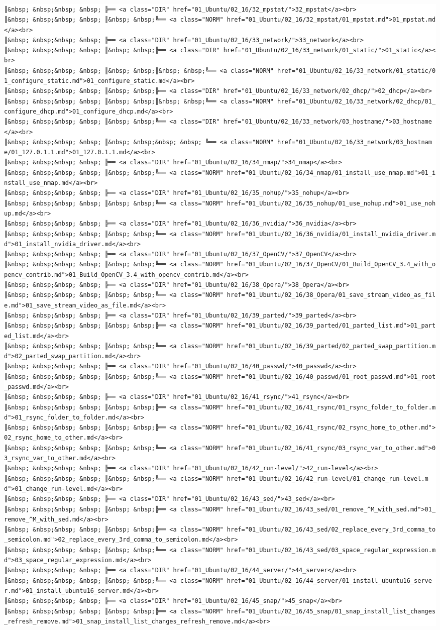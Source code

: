 	║&nbsp; &nbsp;&nbsp; &nbsp; ╠══ <a class="DIR" href="01_Ubuntu/02_16/32_mpstat/">32_mpstat</a><br>
	║&nbsp; &nbsp;&nbsp; &nbsp; ║&nbsp; &nbsp;╚══ <a class="NORM" href="01_Ubuntu/02_16/32_mpstat/01_mpstat.md">01_mpstat.md</a><br>
	║&nbsp; &nbsp;&nbsp; &nbsp; ╠══ <a class="DIR" href="01_Ubuntu/02_16/33_network/">33_network</a><br>
	║&nbsp; &nbsp;&nbsp; &nbsp; ║&nbsp; &nbsp;╠══ <a class="DIR" href="01_Ubuntu/02_16/33_network/01_static/">01_static</a><br>
	║&nbsp; &nbsp;&nbsp; &nbsp; ║&nbsp; &nbsp;║&nbsp; &nbsp;╚══ <a class="NORM" href="01_Ubuntu/02_16/33_network/01_static/01_configure_static.md">01_configure_static.md</a><br>
	║&nbsp; &nbsp;&nbsp; &nbsp; ║&nbsp; &nbsp;╠══ <a class="DIR" href="01_Ubuntu/02_16/33_network/02_dhcp/">02_dhcp</a><br>
	║&nbsp; &nbsp;&nbsp; &nbsp; ║&nbsp; &nbsp;║&nbsp; &nbsp;╚══ <a class="NORM" href="01_Ubuntu/02_16/33_network/02_dhcp/01_configure_dhcp.md">01_configure_dhcp.md</a><br>
	║&nbsp; &nbsp;&nbsp; &nbsp; ║&nbsp; &nbsp;╚══ <a class="DIR" href="01_Ubuntu/02_16/33_network/03_hostname/">03_hostname</a><br>
	║&nbsp; &nbsp;&nbsp; &nbsp; ║&nbsp; &nbsp;&nbsp; &nbsp; ╚══ <a class="NORM" href="01_Ubuntu/02_16/33_network/03_hostname/01_127.0.1.1.md">01_127.0.1.1.md</a><br>
	║&nbsp; &nbsp;&nbsp; &nbsp; ╠══ <a class="DIR" href="01_Ubuntu/02_16/34_nmap/">34_nmap</a><br>
	║&nbsp; &nbsp;&nbsp; &nbsp; ║&nbsp; &nbsp;╚══ <a class="NORM" href="01_Ubuntu/02_16/34_nmap/01_install_use_nmap.md">01_install_use_nmap.md</a><br>
	║&nbsp; &nbsp;&nbsp; &nbsp; ╠══ <a class="DIR" href="01_Ubuntu/02_16/35_nohup/">35_nohup</a><br>
	║&nbsp; &nbsp;&nbsp; &nbsp; ║&nbsp; &nbsp;╚══ <a class="NORM" href="01_Ubuntu/02_16/35_nohup/01_use_nohup.md">01_use_nohup.md</a><br>
	║&nbsp; &nbsp;&nbsp; &nbsp; ╠══ <a class="DIR" href="01_Ubuntu/02_16/36_nvidia/">36_nvidia</a><br>
	║&nbsp; &nbsp;&nbsp; &nbsp; ║&nbsp; &nbsp;╚══ <a class="NORM" href="01_Ubuntu/02_16/36_nvidia/01_install_nvidia_driver.md">01_install_nvidia_driver.md</a><br>
	║&nbsp; &nbsp;&nbsp; &nbsp; ╠══ <a class="DIR" href="01_Ubuntu/02_16/37_OpenCV/">37_OpenCV</a><br>
	║&nbsp; &nbsp;&nbsp; &nbsp; ║&nbsp; &nbsp;╚══ <a class="NORM" href="01_Ubuntu/02_16/37_OpenCV/01_Build_OpenCV_3.4_with_opencv_contrib.md">01_Build_OpenCV_3.4_with_opencv_contrib.md</a><br>
	║&nbsp; &nbsp;&nbsp; &nbsp; ╠══ <a class="DIR" href="01_Ubuntu/02_16/38_Opera/">38_Opera</a><br>
	║&nbsp; &nbsp;&nbsp; &nbsp; ║&nbsp; &nbsp;╚══ <a class="NORM" href="01_Ubuntu/02_16/38_Opera/01_save_stream_video_as_file.md">01_save_stream_video_as_file.md</a><br>
	║&nbsp; &nbsp;&nbsp; &nbsp; ╠══ <a class="DIR" href="01_Ubuntu/02_16/39_parted/">39_parted</a><br>
	║&nbsp; &nbsp;&nbsp; &nbsp; ║&nbsp; &nbsp;╠══ <a class="NORM" href="01_Ubuntu/02_16/39_parted/01_parted_list.md">01_parted_list.md</a><br>
	║&nbsp; &nbsp;&nbsp; &nbsp; ║&nbsp; &nbsp;╚══ <a class="NORM" href="01_Ubuntu/02_16/39_parted/02_parted_swap_partition.md">02_parted_swap_partition.md</a><br>
	║&nbsp; &nbsp;&nbsp; &nbsp; ╠══ <a class="DIR" href="01_Ubuntu/02_16/40_passwd/">40_passwd</a><br>
	║&nbsp; &nbsp;&nbsp; &nbsp; ║&nbsp; &nbsp;╚══ <a class="NORM" href="01_Ubuntu/02_16/40_passwd/01_root_passwd.md">01_root_passwd.md</a><br>
	║&nbsp; &nbsp;&nbsp; &nbsp; ╠══ <a class="DIR" href="01_Ubuntu/02_16/41_rsync/">41_rsync</a><br>
	║&nbsp; &nbsp;&nbsp; &nbsp; ║&nbsp; &nbsp;╠══ <a class="NORM" href="01_Ubuntu/02_16/41_rsync/01_rsync_folder_to_folder.md">01_rsync_folder_to_folder.md</a><br>
	║&nbsp; &nbsp;&nbsp; &nbsp; ║&nbsp; &nbsp;╠══ <a class="NORM" href="01_Ubuntu/02_16/41_rsync/02_rsync_home_to_other.md">02_rsync_home_to_other.md</a><br>
	║&nbsp; &nbsp;&nbsp; &nbsp; ║&nbsp; &nbsp;╚══ <a class="NORM" href="01_Ubuntu/02_16/41_rsync/03_rsync_var_to_other.md">03_rsync_var_to_other.md</a><br>
	║&nbsp; &nbsp;&nbsp; &nbsp; ╠══ <a class="DIR" href="01_Ubuntu/02_16/42_run-level/">42_run-level</a><br>
	║&nbsp; &nbsp;&nbsp; &nbsp; ║&nbsp; &nbsp;╚══ <a class="NORM" href="01_Ubuntu/02_16/42_run-level/01_change_run-level.md">01_change_run-level.md</a><br>
	║&nbsp; &nbsp;&nbsp; &nbsp; ╠══ <a class="DIR" href="01_Ubuntu/02_16/43_sed/">43_sed</a><br>
	║&nbsp; &nbsp;&nbsp; &nbsp; ║&nbsp; &nbsp;╠══ <a class="NORM" href="01_Ubuntu/02_16/43_sed/01_remove_^M_with_sed.md">01_remove_^M_with_sed.md</a><br>
	║&nbsp; &nbsp;&nbsp; &nbsp; ║&nbsp; &nbsp;╠══ <a class="NORM" href="01_Ubuntu/02_16/43_sed/02_replace_every_3rd_comma_to_semicolon.md">02_replace_every_3rd_comma_to_semicolon.md</a><br>
	║&nbsp; &nbsp;&nbsp; &nbsp; ║&nbsp; &nbsp;╚══ <a class="NORM" href="01_Ubuntu/02_16/43_sed/03_space_regular_expression.md">03_space_regular_expression.md</a><br>
	║&nbsp; &nbsp;&nbsp; &nbsp; ╠══ <a class="DIR" href="01_Ubuntu/02_16/44_server/">44_server</a><br>
	║&nbsp; &nbsp;&nbsp; &nbsp; ║&nbsp; &nbsp;╚══ <a class="NORM" href="01_Ubuntu/02_16/44_server/01_install_ubuntu16_server.md">01_install_ubuntu16_server.md</a><br>
	║&nbsp; &nbsp;&nbsp; &nbsp; ╠══ <a class="DIR" href="01_Ubuntu/02_16/45_snap/">45_snap</a><br>
	║&nbsp; &nbsp;&nbsp; &nbsp; ║&nbsp; &nbsp;╠══ <a class="NORM" href="01_Ubuntu/02_16/45_snap/01_snap_install_list_changes_refresh_remove.md">01_snap_install_list_changes_refresh_remove.md</a><br>